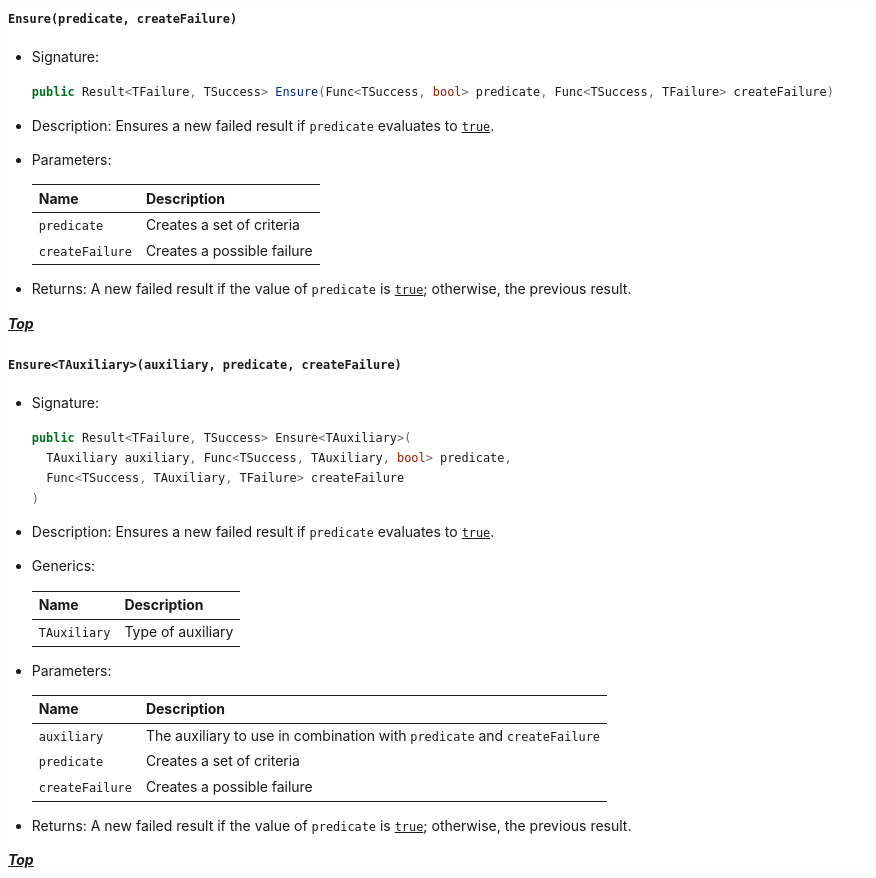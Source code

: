#### `Ensure(predicate, createFailure)`

- Signature:

  ```cs
  public Result<TFailure, TSuccess> Ensure(Func<TSuccess, bool> predicate, Func<TSuccess, TFailure> createFailure)
  ```

- Description: Ensures a new failed result if `predicate` evaluates to [`true`][bool].
- Parameters:

  | Name            | Description                |
  |:----------------|:---------------------------|
  | `predicate`     | Creates a set of criteria  |
  | `createFailure` | Creates a possible failure |

- Returns: A new failed result if the value of `predicate` is [`true`][bool]; otherwise, the previous result.

***[Top](#resulttfailure-tsuccess)***

#### `Ensure<TAuxiliary>(auxiliary, predicate, createFailure)`

- Signature:

  ```cs
  public Result<TFailure, TSuccess> Ensure<TAuxiliary>(
    TAuxiliary auxiliary, Func<TSuccess, TAuxiliary, bool> predicate,
    Func<TSuccess, TAuxiliary, TFailure> createFailure
  )
  ```

- Description: Ensures a new failed result if `predicate` evaluates to [`true`][bool].
- Generics:

  | Name         | Description       |
  |:-------------|:------------------|
  | `TAuxiliary` | Type of auxiliary |

- Parameters:

  | Name            | Description                                                              |
  |:----------------|:-------------------------------------------------------------------------|
  | `auxiliary`     | The auxiliary to use in combination with `predicate` and `createFailure` |
  | `predicate`     | Creates a set of criteria                                                |
  | `createFailure` | Creates a possible failure                                               |

- Returns: A new failed result if the value of `predicate` is [`true`][bool]; otherwise, the previous result.

***[Top](#resulttfailure-tsuccess)***


[exception]: https://learn.microsoft.com/en-us/dotnet/api/system.exception
[invalid-operation-exception]: https://learn.microsoft.com/en-us/dotnet/api/system.invalidoperationexception
[bool]: https://learn.microsoft.com/en-us/dotnet/csharp/language-reference/builtin-types/bool